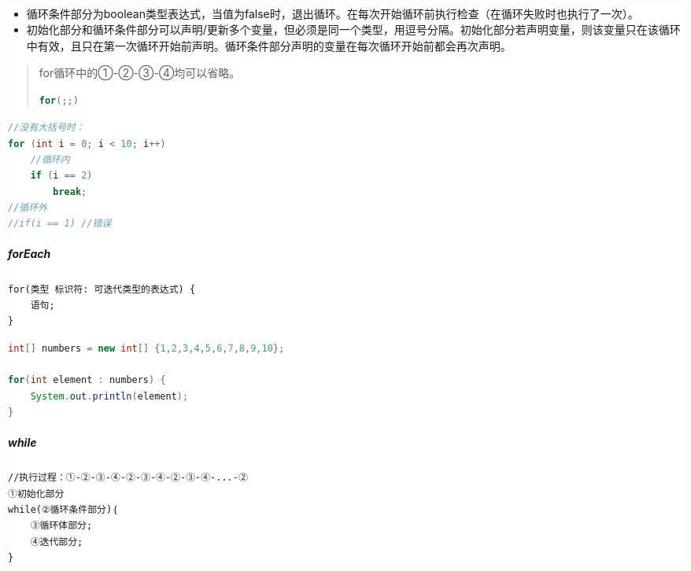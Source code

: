 - 循环条件部分为boolean类型表达式，当值为false时，退出循环。在每次开始循环前执行检查（在循环失败时也执行了一次）。
- 初始化部分和循环条件部分可以声明/更新多个变量，但必须是同一个类型，用逗号分隔。初始化部分若声明变量，则该变量只在该循环中有效，且只在第一次循环开始前声明。循环条件部分声明的变量在每次循环开始前都会再次声明。

> for循环中的①-②-③-④均可以省略。
>
> ```java
> for(;;)
> ```

```java
//没有大括号时：
for (int i = 0; i < 10; i++)
    //循环内
    if (i == 2)
        break;
//循环外
//if(i == 1) //错误
```

##### forEach

```
for(类型 标识符: 可迭代类型的表达式) {
    语句;
} 
```

```java
int[] numbers = new int[] {1,2,3,4,5,6,7,8,9,10};

for(int element : numbers) {
    System.out.println(element);
}
```

##### while

```
//执行过程：①-②-③-④-②-③-④-②-③-④-...-②
①初始化部分
while(②循环条件部分)｛
    ③循环体部分;
    ④迭代部分;
}
```
